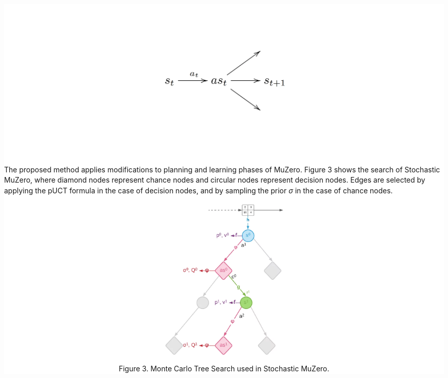 <img src="/assets/img/afterstate.webp" alt="bit-flipping" width="500" height="300" style="margin-left: auto; margin-right: auto; display: block;">

The proposed method applies modifications to planning and learning phases of MuZero. Figure 3 shows the search of Stochastic MuZero, where diamond nodes represent chance nodes and circular nodes represent decision nodes. Edges are selected by applying the pUCT formula in the case of decision nodes, and by sampling the prior $σ$ in the case of chance nodes.

<img src="/assets/img/search.webp" alt="bit-flipping" width="500" height="300" style="margin-left: auto; margin-right: auto; display: block;">
<figure>
  <figcaption style='text-align: center'>Figure 3. Monte Carlo Tree Search used in Stochastic MuZero. </figcaption>
</figure>
